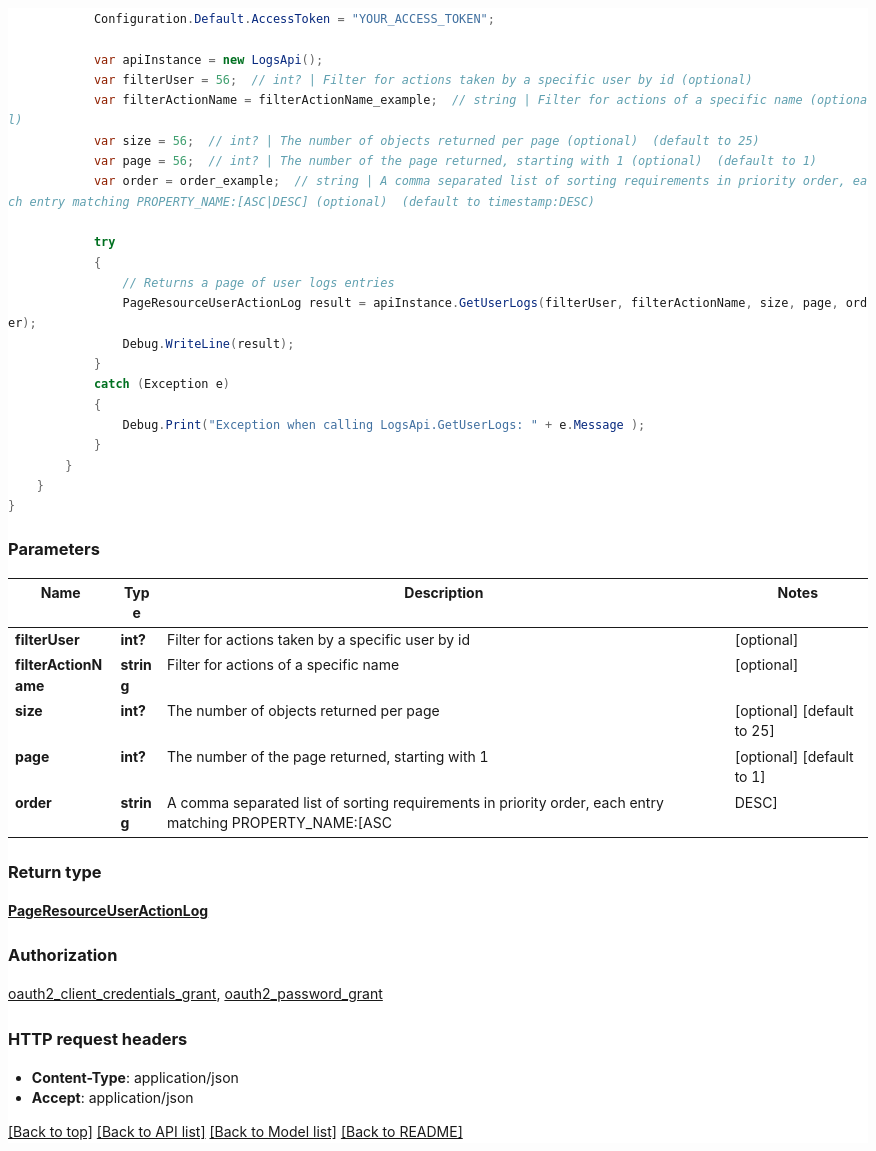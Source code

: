 ```csharp
            Configuration.Default.AccessToken = "YOUR_ACCESS_TOKEN";

            var apiInstance = new LogsApi();
            var filterUser = 56;  // int? | Filter for actions taken by a specific user by id (optional) 
            var filterActionName = filterActionName_example;  // string | Filter for actions of a specific name (optional) 
            var size = 56;  // int? | The number of objects returned per page (optional)  (default to 25)
            var page = 56;  // int? | The number of the page returned, starting with 1 (optional)  (default to 1)
            var order = order_example;  // string | A comma separated list of sorting requirements in priority order, each entry matching PROPERTY_NAME:[ASC|DESC] (optional)  (default to timestamp:DESC)

            try
            {
                // Returns a page of user logs entries
                PageResourceUserActionLog result = apiInstance.GetUserLogs(filterUser, filterActionName, size, page, order);
                Debug.WriteLine(result);
            }
            catch (Exception e)
            {
                Debug.Print("Exception when calling LogsApi.GetUserLogs: " + e.Message );
            }
        }
    }
}
```

### Parameters

Name | Type | Description  | Notes
------------- | ------------- | ------------- | -------------
 **filterUser** | **int?**| Filter for actions taken by a specific user by id | [optional] 
 **filterActionName** | **string**| Filter for actions of a specific name | [optional] 
 **size** | **int?**| The number of objects returned per page | [optional] [default to 25]
 **page** | **int?**| The number of the page returned, starting with 1 | [optional] [default to 1]
 **order** | **string**| A comma separated list of sorting requirements in priority order, each entry matching PROPERTY_NAME:[ASC|DESC] | [optional] [default to timestamp:DESC]

### Return type

[**PageResourceUserActionLog**](PageResourceUserActionLog.md)

### Authorization

[oauth2_client_credentials_grant](../README.md#oauth2_client_credentials_grant), [oauth2_password_grant](../README.md#oauth2_password_grant)

### HTTP request headers

 - **Content-Type**: application/json
 - **Accept**: application/json

[[Back to top]](#) [[Back to API list]](../README.md#documentation-for-api-endpoints) [[Back to Model list]](../README.md#documentation-for-models) [[Back to README]](../README.md)

